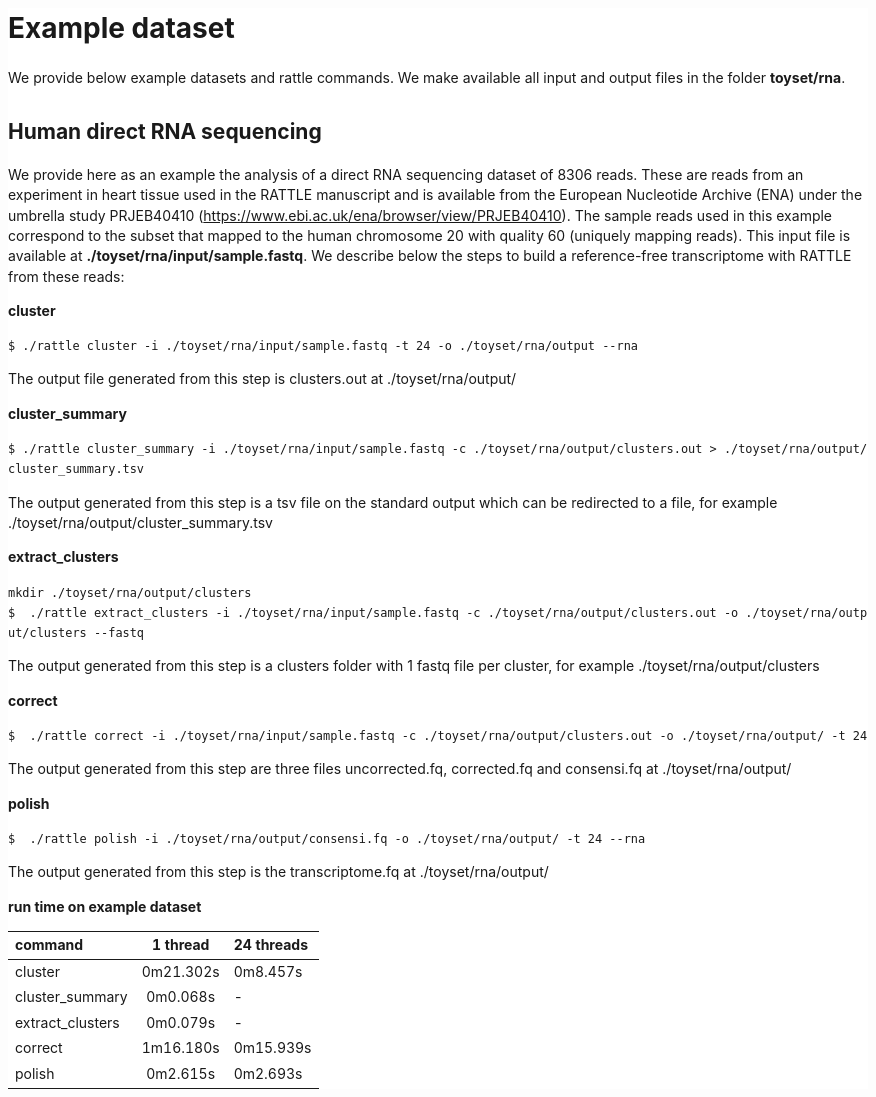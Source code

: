 # Example dataset

We provide below example datasets and rattle commands. We make available all input and output files in the folder **toyset/rna**. 

## Human direct RNA sequencing

We provide here as an example the analysis of a direct RNA sequencing dataset of 8306 reads. These are reads from an experiment in heart tissue used in the RATTLE manuscript and is available from the European Nucleotide Archive (ENA) under the umbrella study PRJEB40410 (https://www.ebi.ac.uk/ena/browser/view/PRJEB40410). The sample reads used in this example correspond to the subset that mapped to the human chromosome 20 with quality 60 (uniquely mapping reads). This input file is available at **./toyset/rna/input/sample.fastq**. We describe below the steps to build a reference-free transcriptome with RATTLE from these reads:

**cluster**
```
$ ./rattle cluster -i ./toyset/rna/input/sample.fastq -t 24 -o ./toyset/rna/output --rna
```
The output file generated from this step is clusters.out at ./toyset/rna/output/

**cluster_summary**
```
$ ./rattle cluster_summary -i ./toyset/rna/input/sample.fastq -c ./toyset/rna/output/clusters.out > ./toyset/rna/output/cluster_summary.tsv
```
The output generated from this step is a tsv file on the standard output which can be redirected to a file, for example ./toyset/rna/output/cluster_summary.tsv

**extract_clusters**
```
mkdir ./toyset/rna/output/clusters
$  ./rattle extract_clusters -i ./toyset/rna/input/sample.fastq -c ./toyset/rna/output/clusters.out -o ./toyset/rna/output/clusters --fastq
```
The output generated from this step is a clusters folder with 1 fastq file per cluster, for example ./toyset/rna/output/clusters

**correct**
```
$  ./rattle correct -i ./toyset/rna/input/sample.fastq -c ./toyset/rna/output/clusters.out -o ./toyset/rna/output/ -t 24
```
The output generated from this step are three files uncorrected.fq, corrected.fq and consensi.fq at ./toyset/rna/output/

**polish**
```
$  ./rattle polish -i ./toyset/rna/output/consensi.fq -o ./toyset/rna/output/ -t 24 --rna
```
The output generated from this step is the transcriptome.fq at ./toyset/rna/output/

**run time on example dataset** 

| command          | 1 thread      | 24 threads    |	
| :----------------|:-------------:| :-------------|
| cluster 	       | 0m21.302s     |0m8.457s       |
| cluster_summary  |  0m0.068s     |-              |
| extract_clusters |	0m0.079s	   |-              |  
| correct  		     | 1m16.180s	   | 0m15.939s     |
| polish  		     |  0m2.615s	   | 0m2.693s      |
